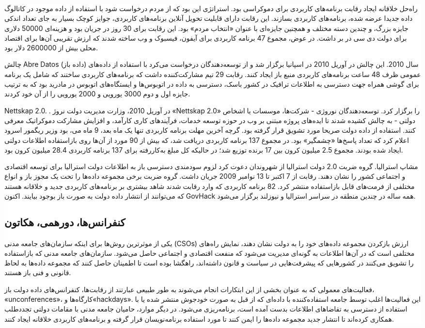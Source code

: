 راه‌حل خلاقانه ایجاد رقابت برنامه‌های کاربردی برای دموکراسی بود. استراتژی این بود که از مردم درخواست شود با استفاده از داده موجود در کاتالوگ داده جدیدا عرضه شده، برنامه‌های کاربردی بسازند. این رقابت دارای قابلیت تحویل آنلاین برنامه‌های کاربردی، جوایز کوچک بسیار به جای تعداد اندکی جایزه بزرگ، و چندین دسته‌ مختلف و همچنین جایزه‌ای با عنوان «انتخاب مردم» بود. این رقابت برای 30 روز در جریان بود و هزینه‌ای 50000 دلاری برای دولت دی سی در بر داشت. در عوض، مجموع 47 برنامه کاربردی برای آیفون، فیسبوک و وب ساخته شدند که ارزش تقریبی آن‌ها برای اقتصاد محلی بیش از 2600000 دلار بود.

چالش Abre Datos (داده باز) سال 2010. این چالش در آوریل 2010 در اسپانیا برگزار شد و از توسعه‌دهندگان درخواست می‌کرد با استفاده از داده‌های عمومی ظرف 48 ساعت برنامه‌های کاربردی منبع باز ایجاد کنند. رقابت 29 تیم مشارکت‌کننده داشت که برنامه‌های کاربردی ساختند که شامل یک برنامه برای گوشی همراه جهت دسترسی به اطلاعات ترافیک در کشور باسک، دسترسی به داده در اتوبوس‌ها و ایستگاه‌های اتوبوس در مادرید بود که به ترتیب جایزه اول و دوم 3000 یورویی و 2000 یورویی را از آن خود کردند.

Nettskap 2.0. . در آوریل 2010، وزارت مدیریت دولت نروژ «Nettskap 2.0» را برگزار کرد. توسعه‌دهندگان نوروژی - شرکت‌ها، موسسات یا اشخاص دولتی - به چالش کشیده شدند تا ایده‌های پروژه مبتنی بر وب در حوزه توسعه خدمات، فرآیندهای کاری کارآمد، و افزایش مشارکت دموکراتیک معرفی کنند. استفاده از داده دولت صریحا مورد تشویق قرار گرفته بود. گرچه آخرین مهلت برنامه کاربردی تنها یک ماه بعد، 9 ماه می، بود وزیر ریگمور اسرود اعلام کرد که تعداد پاسخ‌ها «چشمگیر» بود. در مجموع 137 برنامه کاربردی دریافت شد، که بیش از 90 مورد از آن‌ها روی بازاستفاده اطلاعات دولتی ایجاد شده بودند. مجموع 2.5 میلیون کرون بین 17 برنده توزیع شد؛ در حالیکه کل مبلغ به‌کاررفته برای 137 برنامه کاربردی 28.4 میلیون کرون بود.

مشاپ استرالیا. گروه ضربت 2.0 دولت استرالیا از شهروندان دعوت کرد لزوم سودمندی دسترسی باز به اطلاعات دولت استرالیا برای توسعه اقتصادی و اجتماعی کشور را نشان دهند. رقابت از 7 اکتبر تا 13 نوامبر 2009 جریان داشت. گروه ضربت برخی مجموعه داده‌ها را تحت یک مجوز باز و انواع مختلفی از فرمت‌های قابل بازاستفاده منتشر کرد. 82 برنامه کاربردی که وارد رقابت شدند شاهد بیشتری بر برنامه‌های کاربردی جدید و خلاقانه هستند که می‌توانند از انتشار داده دولت به صورت باز بوجود بیایند. اکنون GovHack همه ساله در چندین منطقه در سراسر استرالیا و نیوزلند برگزار می‌شود.

## کنفرانس‌ها، دورهمی، هکاتون

یکی از موثرترین روش‌ها برای اینکه سازمان‌های جامعه مدنی (CSOs) ارزش بازکردن مجموعه داده‌های خود را به دولت نشان دهند، نمایش راه‌های مختلفی است که در آن‌ها اطلاعات به گونه‌ای مدیریت می‌شود که منفعت اقتصادی و اجتماعی حاصل می‌شود. سازمان‌های جامعه مدنی که بازاستفاده را تشویق می‌کنند در کشورهایی که پیشرفت‌هایی در سیاست و قانون داشته‌اند، راهگشا بوده است تا اطمینان حاصل کنند که مجموعه داده‌ها به لحاظ قانونی و فنی باز هستند.

فعالیت‌های معمولی که به عنوان بخشی از این ابتکارات انجام می‌شوند به طور طبیعی عبارتند از رقابت‌ها، کنفرانس‌های داده دولت باز، «unconferences»، کارگاه‌ها و«hackdays». این فعالیت‌ها اغلب توسط جامعه استفاده‌کننده با داده‌ای که از قبل به صورت خودجوش منتشر شده یا با استفاده از دسترسی به تقاضاهای اطلاعات بدست آمده است، برنامه‌ریزی می‌شود. در دیگر موارد، حامیان جامعه مدنی با مقامات دولتی تجددطلب همکاری کرده‌اند تا انتشار جدید مجموعه داده‌ها را ایمن کنند تا مورد استفاده برنامه‌نویسان قرار گرفته و برنامه‌های کاربردی خلاقانه ایجاد کنند.
